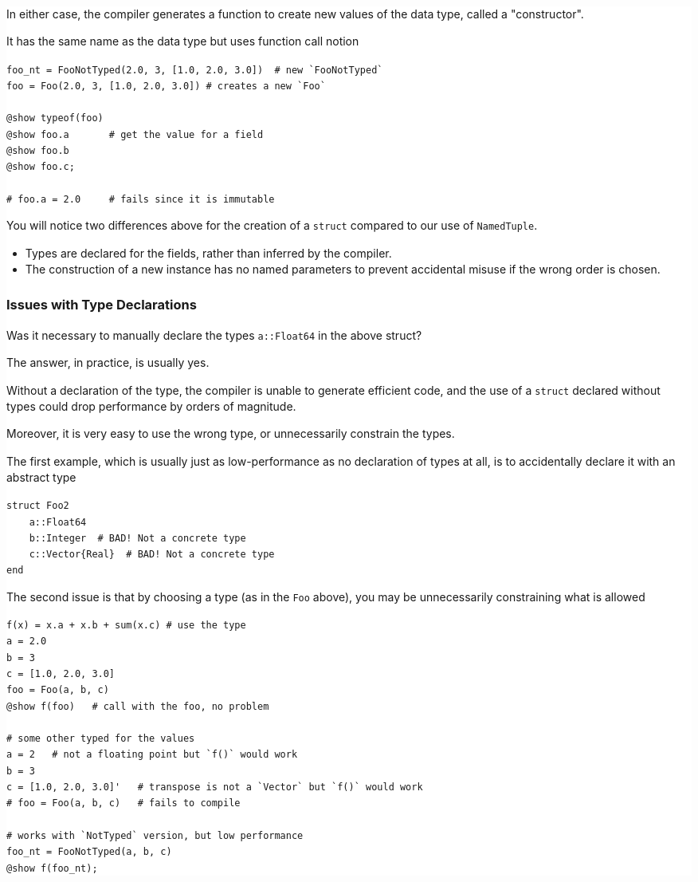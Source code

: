 In either case, the compiler generates a function to create new values of the data type, called a "constructor".

It has the same name as the data type but uses function call notion

```{code-cell} julia
foo_nt = FooNotTyped(2.0, 3, [1.0, 2.0, 3.0])  # new `FooNotTyped`
foo = Foo(2.0, 3, [1.0, 2.0, 3.0]) # creates a new `Foo`

@show typeof(foo)
@show foo.a       # get the value for a field
@show foo.b
@show foo.c;

# foo.a = 2.0     # fails since it is immutable
```

You will notice two differences above for the creation of a `struct` compared to our use of `NamedTuple`.

* Types are declared for the fields, rather than inferred by the compiler.
* The construction of a new instance has no named parameters to prevent accidental misuse if the wrong order is chosen.

### Issues with Type Declarations

Was it necessary to manually declare the types `a::Float64` in the above struct?

The answer, in practice, is usually yes.

Without a declaration of the type, the compiler is unable to generate efficient code, and the use of a `struct` declared without types could drop performance by orders of magnitude.

Moreover, it is very easy to use the wrong type, or unnecessarily constrain the types.

The first example, which is usually just as low-performance as no declaration of types at all, is to accidentally declare it with an abstract type

```{code-cell} julia
struct Foo2
    a::Float64
    b::Integer  # BAD! Not a concrete type
    c::Vector{Real}  # BAD! Not a concrete type
end
```

The second issue is that by choosing a type (as in the `Foo` above), you may
be unnecessarily constraining what is allowed

```{code-cell} julia
f(x) = x.a + x.b + sum(x.c) # use the type
a = 2.0
b = 3
c = [1.0, 2.0, 3.0]
foo = Foo(a, b, c)
@show f(foo)   # call with the foo, no problem

# some other typed for the values
a = 2   # not a floating point but `f()` would work
b = 3
c = [1.0, 2.0, 3.0]'   # transpose is not a `Vector` but `f()` would work
# foo = Foo(a, b, c)   # fails to compile

# works with `NotTyped` version, but low performance
foo_nt = FooNotTyped(a, b, c)
@show f(foo_nt);
```
